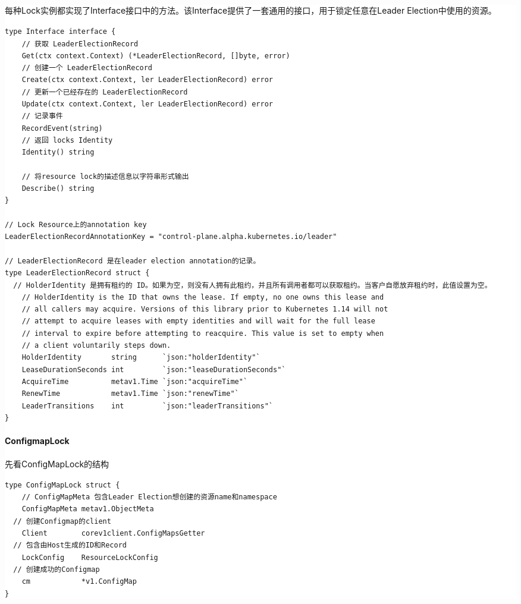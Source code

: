 每种Lock实例都实现了Interface接口中的方法。该Interface提供了一套通用的接口，用于锁定任意在Leader Election中使用的资源。
```
type Interface interface {
    // 获取 LeaderElectionRecord
    Get(ctx context.Context) (*LeaderElectionRecord, []byte, error)
    // 创建一个 LeaderElectionRecord
    Create(ctx context.Context, ler LeaderElectionRecord) error
    // 更新一个已经存在的 LeaderElectionRecord
    Update(ctx context.Context, ler LeaderElectionRecord) error
    // 记录事件
    RecordEvent(string)
    // 返回 locks Identity
    Identity() string

    // 将resource lock的描述信息以字符串形式输出
    Describe() string
}

// Lock Resource上的annotation key
LeaderElectionRecordAnnotationKey = "control-plane.alpha.kubernetes.io/leader"

// LeaderElectionRecord 是在leader election annotation的记录。
type LeaderElectionRecord struct {
  // HolderIdentity 是拥有租约的 ID。如果为空，则没有人拥有此租约，并且所有调用者都可以获取租约。当客户自愿放弃租约时，此值设置为空。
    // HolderIdentity is the ID that owns the lease. If empty, no one owns this lease and
    // all callers may acquire. Versions of this library prior to Kubernetes 1.14 will not
    // attempt to acquire leases with empty identities and will wait for the full lease
    // interval to expire before attempting to reacquire. This value is set to empty when
    // a client voluntarily steps down.
    HolderIdentity       string      `json:"holderIdentity"`
    LeaseDurationSeconds int         `json:"leaseDurationSeconds"`
    AcquireTime          metav1.Time `json:"acquireTime"`
    RenewTime            metav1.Time `json:"renewTime"`
    LeaderTransitions    int         `json:"leaderTransitions"`
}
```

#### ConfigmapLock
先看ConfigMapLock的结构
```
type ConfigMapLock struct {
    // ConfigMapMeta 包含Leader Election想创建的资源name和namespace
    ConfigMapMeta metav1.ObjectMeta
  // 创建Configmap的client
    Client        corev1client.ConfigMapsGetter
  // 包含由Host生成的ID和Record
    LockConfig    ResourceLockConfig
  // 创建成功的Configmap
    cm            *v1.ConfigMap
}
```
